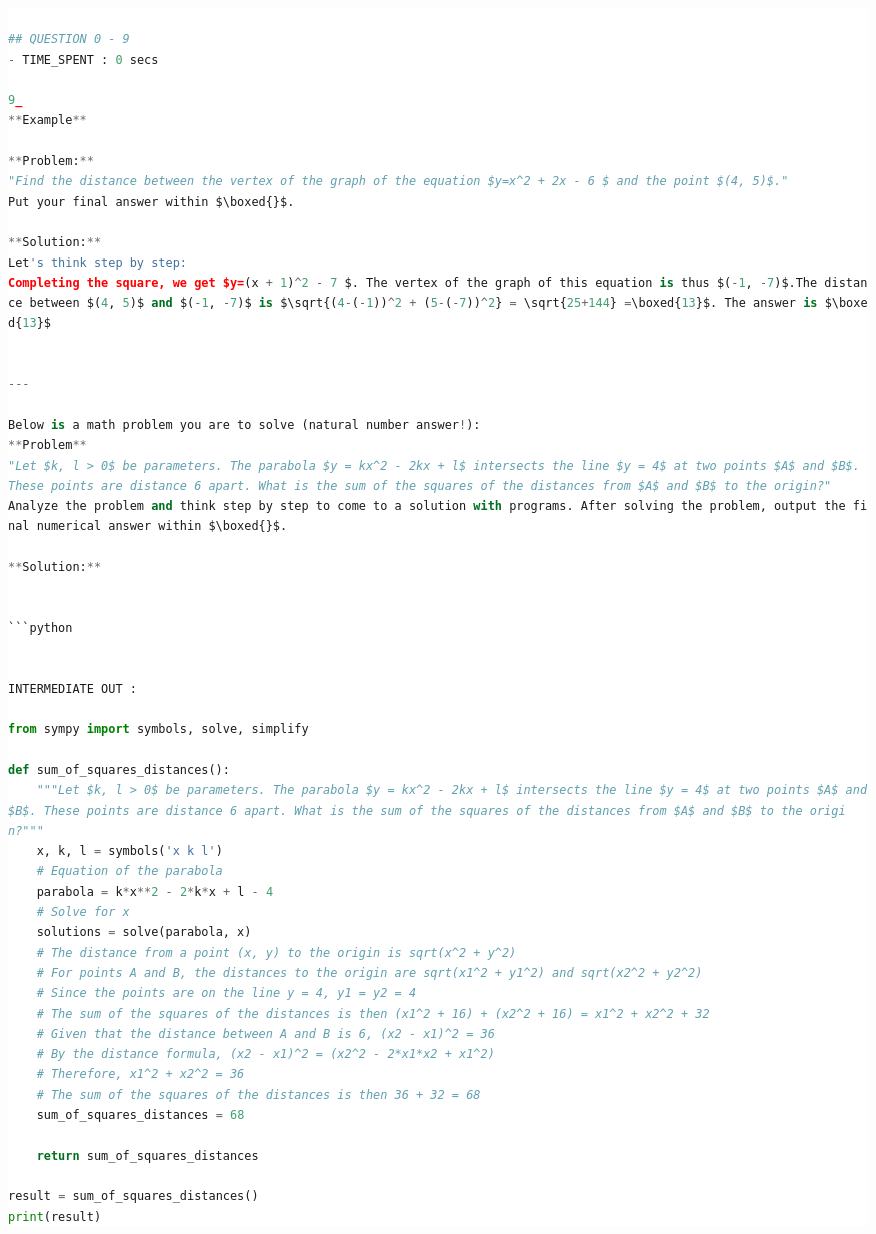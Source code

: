 ```python

## QUESTION 0 - 9 
- TIME_SPENT : 0 secs

9_
**Example**

**Problem:** 
"Find the distance between the vertex of the graph of the equation $y=x^2 + 2x - 6 $ and the point $(4, 5)$."
Put your final answer within $\boxed{}$.

**Solution:** 
Let's think step by step:
Completing the square, we get $y=(x + 1)^2 - 7 $. The vertex of the graph of this equation is thus $(-1, -7)$.The distance between $(4, 5)$ and $(-1, -7)$ is $\sqrt{(4-(-1))^2 + (5-(-7))^2} = \sqrt{25+144} =\boxed{13}$. The answer is $\boxed{13}$


---

Below is a math problem you are to solve (natural number answer!):
**Problem**
"Let $k, l > 0$ be parameters. The parabola $y = kx^2 - 2kx + l$ intersects the line $y = 4$ at two points $A$ and $B$. These points are distance 6 apart. What is the sum of the squares of the distances from $A$ and $B$ to the origin?"
Analyze the problem and think step by step to come to a solution with programs. After solving the problem, output the final numerical answer within $\boxed{}$.

**Solution:**


```python


INTERMEDIATE OUT :

from sympy import symbols, solve, simplify

def sum_of_squares_distances():
    """Let $k, l > 0$ be parameters. The parabola $y = kx^2 - 2kx + l$ intersects the line $y = 4$ at two points $A$ and $B$. These points are distance 6 apart. What is the sum of the squares of the distances from $A$ and $B$ to the origin?"""
    x, k, l = symbols('x k l')
    # Equation of the parabola
    parabola = k*x**2 - 2*k*x + l - 4
    # Solve for x
    solutions = solve(parabola, x)
    # The distance from a point (x, y) to the origin is sqrt(x^2 + y^2)
    # For points A and B, the distances to the origin are sqrt(x1^2 + y1^2) and sqrt(x2^2 + y2^2)
    # Since the points are on the line y = 4, y1 = y2 = 4
    # The sum of the squares of the distances is then (x1^2 + 16) + (x2^2 + 16) = x1^2 + x2^2 + 32
    # Given that the distance between A and B is 6, (x2 - x1)^2 = 36
    # By the distance formula, (x2 - x1)^2 = (x2^2 - 2*x1*x2 + x1^2)
    # Therefore, x1^2 + x2^2 = 36
    # The sum of the squares of the distances is then 36 + 32 = 68
    sum_of_squares_distances = 68

    return sum_of_squares_distances

result = sum_of_squares_distances()
print(result)
```
